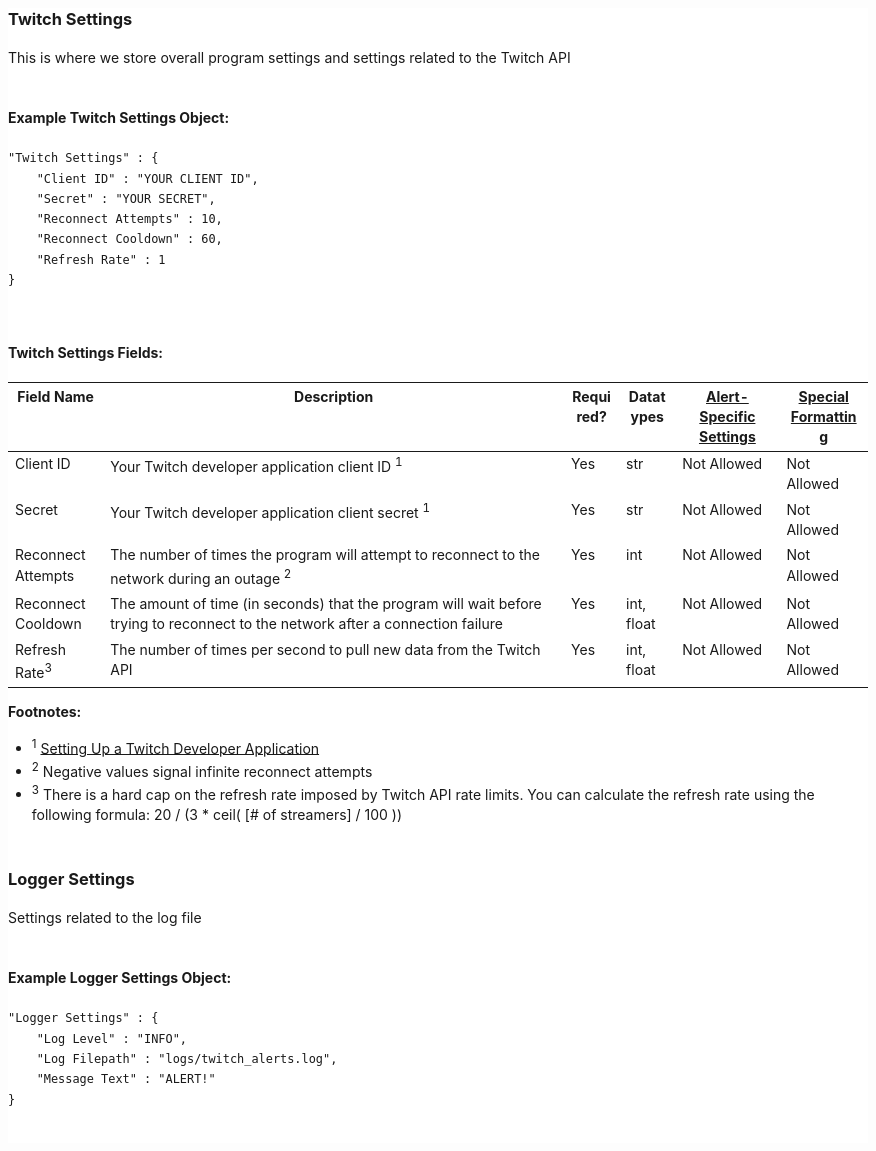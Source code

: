 ### Twitch Settings
This is where we store overall program settings and settings related to the Twitch API
<br><br>

#### __Example Twitch Settings Object:__

```
"Twitch Settings" : {
	"Client ID" : "YOUR CLIENT ID",
	"Secret" : "YOUR SECRET",
	"Reconnect Attempts" : 10,
	"Reconnect Cooldown" : 60,
	"Refresh Rate" : 1
}
```
<br>

#### __Twitch Settings Fields:__
| Field Name | Description | Required? | Datatypes | [Alert-Specific Settings](#alert-specific-settings) | [Special Formatting](#special-formatting) |
| - | - | - | - | - | - |
| Client ID | Your Twitch developer application client ID <sup>1</sup> | Yes | str | Not Allowed | Not Allowed |
| Secret | Your Twitch developer application client secret <sup>1</sup> | Yes | str | Not Allowed | Not Allowed |
| Reconnect Attempts | The number of times the program will attempt to reconnect to the network during an outage <sup>2</sup> | Yes | int | Not Allowed | Not Allowed |
| Reconnect Cooldown | The amount of time (in seconds) that the program will wait before trying to reconnect to the network after a connection failure |Yes | int, float | Not Allowed | Not Allowed |
| Refresh Rate<sup>3</sup> | The number of times per second to pull new data from the Twitch API | Yes | int, float | Not Allowed | Not Allowed |

__Footnotes:__
- <sup>1</sup> [Setting Up a Twitch Developer Application](https://dev.twitch.tv/docs/api/)
- <sup>2</sup> Negative values signal infinite reconnect attempts
- <sup>3</sup> There is a hard cap on the refresh rate imposed by Twitch API rate limits. You can calculate the refresh rate using the following formula: 20 / (3 * ceil( [# of streamers] / 100 ))
<br><br>



### Logger Settings
Settings related to the log file
<br><br>

#### __Example Logger Settings Object:__
```
"Logger Settings" : {
	"Log Level" : "INFO",
	"Log Filepath" : "logs/twitch_alerts.log",
	"Message Text" : "ALERT!"
}
```
<br>
